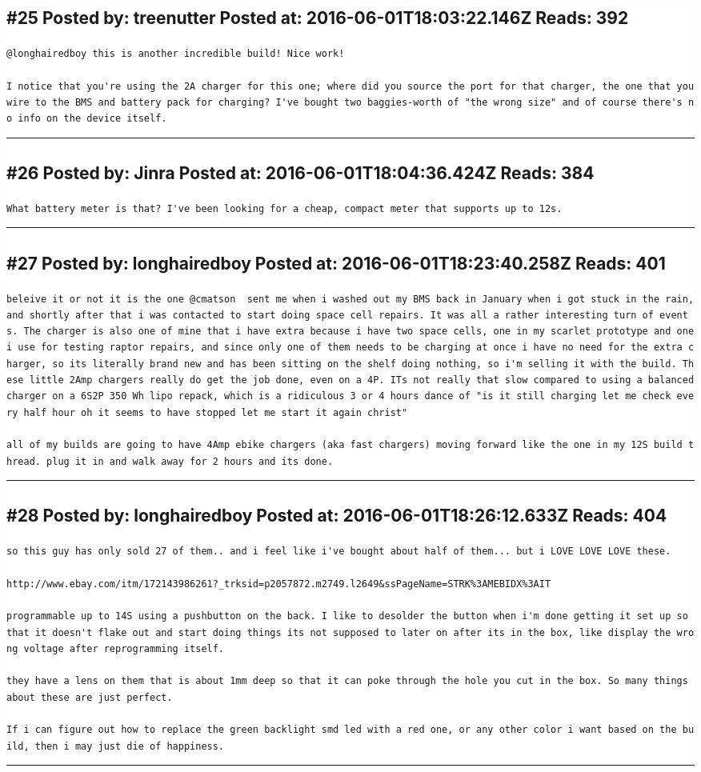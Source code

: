 ## \#25 Posted by: treenutter Posted at: 2016-06-01T18:03:22.146Z Reads: 392

```
@longhairedboy this is another incredible build! Nice work! 

I notice that you're using the 2A charger for this one; where did you source the port for that charger, the one that you wire to the BMS and battery pack for charging? I've bought two baggies-worth of "the wrong size" and of course there's no info on the device itself.
```

---
## \#26 Posted by: Jinra Posted at: 2016-06-01T18:04:36.424Z Reads: 384

```
What battery meter is that? I've been looking for a cheap, compact meter that supports up to 12s.
```

---
## \#27 Posted by: longhairedboy Posted at: 2016-06-01T18:23:40.258Z Reads: 401

```
beleive it or not it is the one @cmatson  sent me when i washed out my BMS back in January when i got stuck in the rain, and shortly after that i was contacted to start doing space cell repairs. It was all a rather interesting turn of events. The charger is also one of mine that i have extra because i have two space cells, one in my scarlet prototype and one i use for testing raptor repairs, and since only one of them needs to be charging at once i have no need for the extra charger, so its literally brand new and has been sitting on the shelf doing nothing, so i'm selling it with the build. These little 2Amp chargers really do get the job done, even on a 4P. ITs not really that slow compared to using a balanced charger on a 6S2P 350 Wh lipo repack, which is a ridiculous 3 or 4 hours dance of "is it still charging let me check every half hour oh it seems to have stopped let me start it again christ"

all of my builds are going to have 4Amp ebike chargers (aka fast chargers) moving forward like the one in my 12S build thread. plug it in and walk away for 2 hours and its done.
```

---
## \#28 Posted by: longhairedboy Posted at: 2016-06-01T18:26:12.633Z Reads: 404

```
so this guy has only sold 27 of them.. and i feel like i've bought about half of them... but i LOVE LOVE LOVE these.

http://www.ebay.com/itm/172143986261?_trksid=p2057872.m2749.l2649&ssPageName=STRK%3AMEBIDX%3AIT

programmable up to 14S using a pushbutton on the back. I like to desolder the button when i'm done getting it set up so that it doesn't flake out and start doing things its not supposed to later on after its in the box, like display the wrong voltage after reprogramming itself.

they have a lens on them that is about 1mm deep so that it can poke through the hole you cut in the box. So many things about these are just perfect. 

If i can figure out how to replace the green backlight smd led with a red one, or any other color i want based on the build, then i may just die of happiness.
```

---